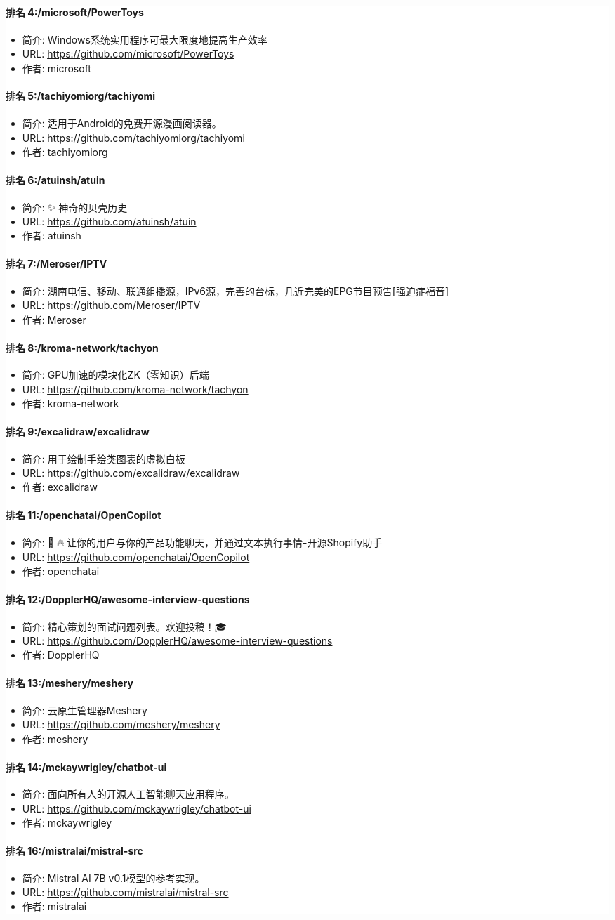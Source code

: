 #### 排名 4:/microsoft/PowerToys
- 简介: Windows系统实用程序可最大限度地提高生产效率
- URL: https://github.com/microsoft/PowerToys
- 作者: microsoft 

#### 排名 5:/tachiyomiorg/tachiyomi
- 简介: 适用于Android的免费开源漫画阅读器。
- URL: https://github.com/tachiyomiorg/tachiyomi
- 作者: tachiyomiorg 

#### 排名 6:/atuinsh/atuin
- 简介: ✨ 神奇的贝壳历史
- URL: https://github.com/atuinsh/atuin
- 作者: atuinsh 

#### 排名 7:/Meroser/IPTV
- 简介: 湖南电信、移动、联通组播源，IPv6源，完善的台标，几近完美的EPG节目预告[强迫症福音]
- URL: https://github.com/Meroser/IPTV
- 作者: Meroser 

#### 排名 8:/kroma-network/tachyon
- 简介: GPU加速的模块化ZK（零知识）后端
- URL: https://github.com/kroma-network/tachyon
- 作者: kroma-network 

#### 排名 9:/excalidraw/excalidraw
- 简介: 用于绘制手绘类图表的虚拟白板
- URL: https://github.com/excalidraw/excalidraw
- 作者: excalidraw 

#### 排名 11:/openchatai/OpenCopilot
- 简介: 🤖 🔥 让你的用户与你的产品功能聊天，并通过文本执行事情-开源Shopify助手
- URL: https://github.com/openchatai/OpenCopilot
- 作者: openchatai 

#### 排名 12:/DopplerHQ/awesome-interview-questions
- 简介: 精心策划的面试问题列表。欢迎投稿！🎓
- URL: https://github.com/DopplerHQ/awesome-interview-questions
- 作者: DopplerHQ 

#### 排名 13:/meshery/meshery
- 简介: 云原生管理器Meshery
- URL: https://github.com/meshery/meshery
- 作者: meshery 

#### 排名 14:/mckaywrigley/chatbot-ui
- 简介: 面向所有人的开源人工智能聊天应用程序。
- URL: https://github.com/mckaywrigley/chatbot-ui
- 作者: mckaywrigley 

#### 排名 16:/mistralai/mistral-src
- 简介: Mistral AI 7B v0.1模型的参考实现。
- URL: https://github.com/mistralai/mistral-src
- 作者: mistralai 
